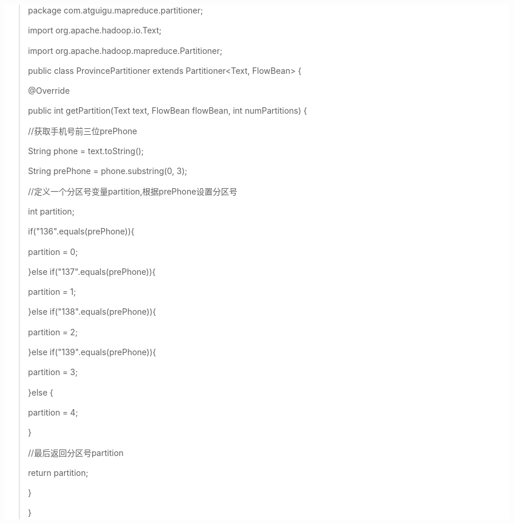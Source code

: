 > package com.atguigu.mapreduce.partitioner;
>
> import org.apache.hadoop.io.Text;
>
> import org.apache.hadoop.mapreduce.Partitioner;
>
> public class ProvincePartitioner extends Partitioner\<Text, FlowBean\>
> {
>
> \@Override
>
> public int getPartition(Text text, FlowBean flowBean, int
> numPartitions) {
>
> //获取手机号前三位prePhone
>
> String phone = text.toString();
>
> String prePhone = phone.substring(0, 3);
>
> //定义一个分区号变量partition,根据prePhone设置分区号
>
> int partition;
>
> if(\"136\".equals(prePhone)){
>
> partition = 0;
>
> }else if(\"137\".equals(prePhone)){
>
> partition = 1;
>
> }else if(\"138\".equals(prePhone)){
>
> partition = 2;
>
> }else if(\"139\".equals(prePhone)){
>
> partition = 3;
>
> }else {
>
> partition = 4;
>
> }
>
> //最后返回分区号partition
>
> return partition;
>
> }
>
> }
